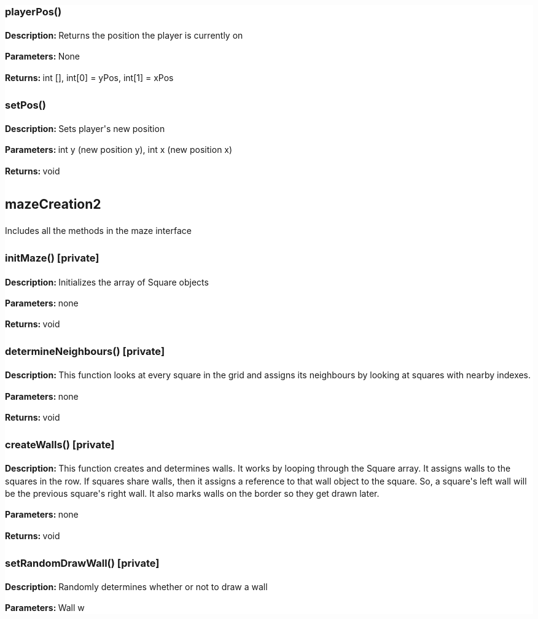 
### playerPos()

<b> Description: </b> Returns the position the player is currently on

<b> Parameters: </b> None

<b> Returns: </b> int [], int[0] = yPos, int[1] = xPos


### setPos()

<b> Description: </b> Sets player's new position

<b> Parameters: </b> int y (new position y), int x (new position x)

<b> Returns: </b> void


## mazeCreation2

Includes all the methods in the maze interface

### initMaze() [private]

<b> Description: </b> Initializes the array of Square objects

<b> Parameters: </b> none

<b> Returns: </b> void


### determineNeighbours() [private]

<b> Description: </b> This function looks at every square in the grid and assigns its neighbours by looking at squares with nearby indexes.

<b> Parameters: </b> none

<b> Returns: </b> void


### createWalls() [private]

<b> Description: </b> This function creates and determines walls. It works by looping through the Square array. It assigns walls to the squares in the row. If squares share walls, then it assigns a reference to that wall object to the square. So, a square's left wall will be the previous square's right wall. It also marks walls on the border so they get drawn later.

<b> Parameters: </b> none

<b> Returns: </b> void


### setRandomDrawWall() [private]

<b> Description: </b> Randomly determines whether or not to draw a wall

<b> Parameters: </b> Wall w
